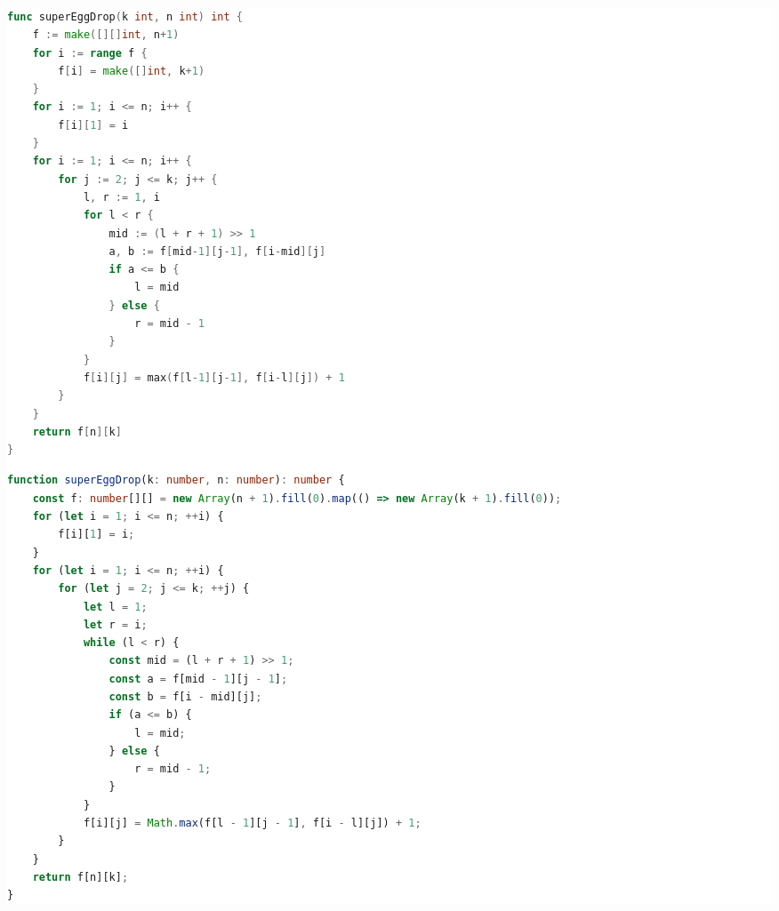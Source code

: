 ```go
func superEggDrop(k int, n int) int {
	f := make([][]int, n+1)
	for i := range f {
		f[i] = make([]int, k+1)
	}
	for i := 1; i <= n; i++ {
		f[i][1] = i
	}
	for i := 1; i <= n; i++ {
		for j := 2; j <= k; j++ {
			l, r := 1, i
			for l < r {
				mid := (l + r + 1) >> 1
				a, b := f[mid-1][j-1], f[i-mid][j]
				if a <= b {
					l = mid
				} else {
					r = mid - 1
				}
			}
			f[i][j] = max(f[l-1][j-1], f[i-l][j]) + 1
		}
	}
	return f[n][k]
}
```

```ts
function superEggDrop(k: number, n: number): number {
    const f: number[][] = new Array(n + 1).fill(0).map(() => new Array(k + 1).fill(0));
    for (let i = 1; i <= n; ++i) {
        f[i][1] = i;
    }
    for (let i = 1; i <= n; ++i) {
        for (let j = 2; j <= k; ++j) {
            let l = 1;
            let r = i;
            while (l < r) {
                const mid = (l + r + 1) >> 1;
                const a = f[mid - 1][j - 1];
                const b = f[i - mid][j];
                if (a <= b) {
                    l = mid;
                } else {
                    r = mid - 1;
                }
            }
            f[i][j] = Math.max(f[l - 1][j - 1], f[i - l][j]) + 1;
        }
    }
    return f[n][k];
}
```




